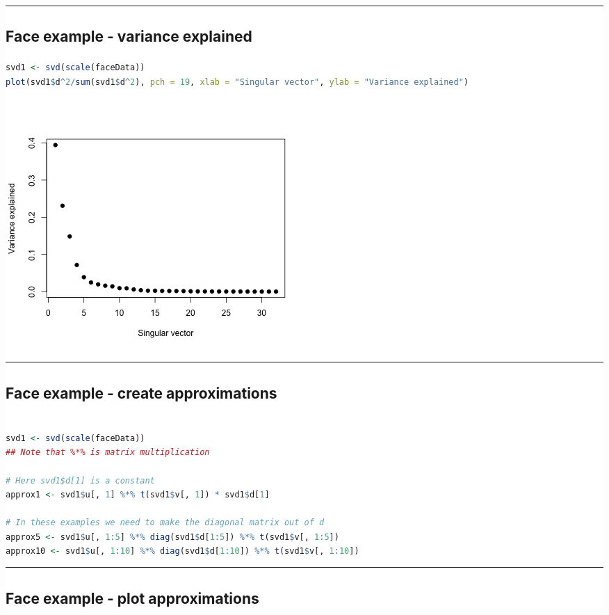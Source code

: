 

---

## Face example - variance explained


```r
svd1 <- svd(scale(faceData))
plot(svd1$d^2/sum(svd1$d^2), pch = 19, xlab = "Singular vector", ylab = "Variance explained")
```

![plot of chunk unnamed-chunk-13](figure/unnamed-chunk-13.png) 


---

## Face example - create approximations


```r

svd1 <- svd(scale(faceData))
## Note that %*% is matrix multiplication

# Here svd1$d[1] is a constant
approx1 <- svd1$u[, 1] %*% t(svd1$v[, 1]) * svd1$d[1]

# In these examples we need to make the diagonal matrix out of d
approx5 <- svd1$u[, 1:5] %*% diag(svd1$d[1:5]) %*% t(svd1$v[, 1:5])
approx10 <- svd1$u[, 1:10] %*% diag(svd1$d[1:10]) %*% t(svd1$v[, 1:10])
```


---

## Face example - plot approximations
